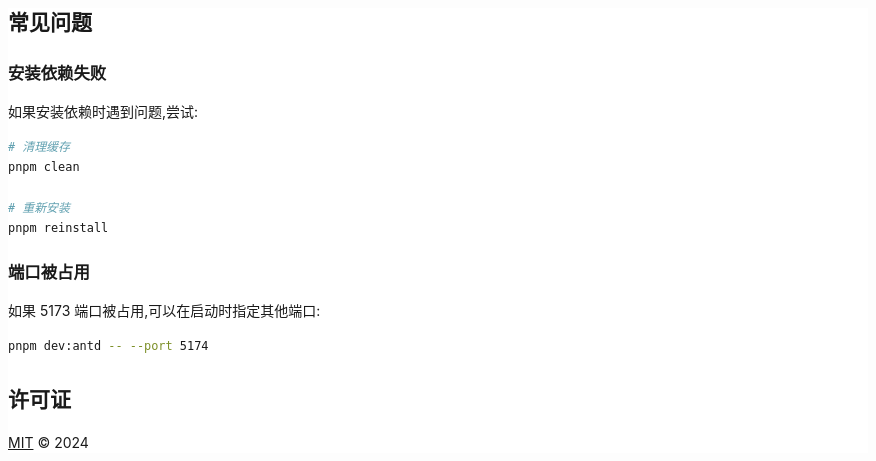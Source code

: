 ## 常见问题

### 安装依赖失败

如果安装依赖时遇到问题,尝试:

```bash
# 清理缓存
pnpm clean

# 重新安装
pnpm reinstall
```

### 端口被占用

如果 5173 端口被占用,可以在启动时指定其他端口:

```bash
pnpm dev:antd -- --port 5174
```

## 许可证

[MIT](./LICENSE) © 2024
